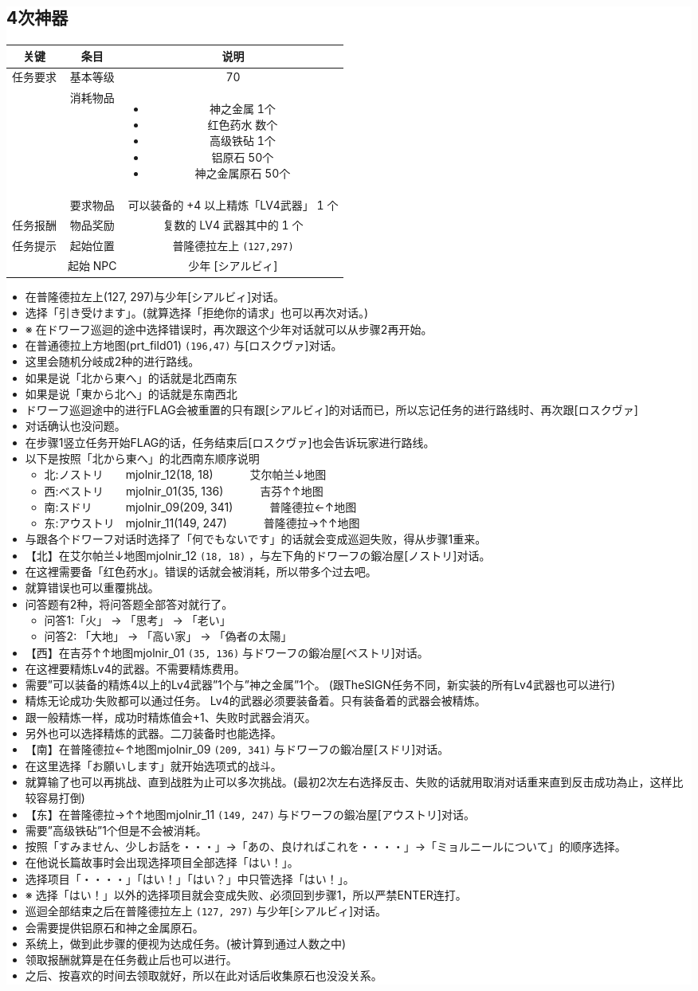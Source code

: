 
## 4次神器

| 关键 | 条目 | 说明 |
|:---:|:---:|:---:|
| 任务要求 | 基本等级 | 70 |
| | 消耗物品 | <ul><li>神之金属 1个</li><li>红色药水 数个</li><li>高级铁砧 1个</li><li>铝原石 50个</li><li>神之金属原石 50个</li></ul> |
| | 要求物品 | 可以装备的 +4 以上精炼「LV4武器」 1 个 |
| 任务报酬 | 物品奖励 |复数的 LV4 武器其中的 1 个 |
| 任务提示 | 起始位置 | 普隆德拉左上 `(127,297)` |
| | 起始 NPC | 少年 [シアルビィ] |



- 在普隆德拉左上(127, 297)与少年[シアルビィ]对话。
- 选择「引き受けます」。(就算选择「拒绝你的请求」也可以再次对话。)
- ※ 在ドワーフ巡迴的途中选择错误时，再次跟这个少年对话就可以从步骤2再开始。
- 在普通德拉上方地图(prt_fild01) `(196,47)` 与[ロスクヴァ]对话。
- 这里会随机分岐成2种的进行路线。
- 如果是说「北から東へ」的话就是北西南东
- 如果是说「東から北へ」的话就是东南西北
- ドワーフ巡迴途中的进行FLAG会被重置的只有跟[シアルビィ]的对话而已，所以忘记任务的进行路线时、再次跟[ロスクヴァ]
- 对话确认也没问题。
- 在步骤1竖立任务开始FLAG的话，任务结束后[ロスクヴァ]也会告诉玩家进行路线。
- 以下是按照「北から東へ」的北西南东顺序说明
    - 北:ノストリ　　mjolnir_12(18, 18) 　　　艾尔帕兰↓地图
    - 西:ベストリ　　mjolnir_01(35, 136) 　　　吉芬↑↑地图
    - 南:スドリ　　　mjolnir_09(209, 341) 　　　普隆德拉←↑地图
    - 东:アウストリ　mjolnir_11(149, 247) 　　　普隆德拉→↑↑地图
- 与跟各个ドワーフ对话时选择了「何でもないです」的话就会变成巡迴失败，得从步骤1重来。
- 【北】在艾尔帕兰↓地图mjolnir_12 `(18, 18)` ，与左下角的ドワーフの鍛冶屋[ノストリ]对话。
- 在这裡需要备「红色药水」。错误的话就会被消耗，所以带多个过去吧。
- 就算错误也可以重覆挑战。
- 问答题有2种，将问答题全部答对就行了。
    - 问答1:「火」 → 「思考」 → 「老い」
    - 问答2: 「大地」 → 「高い家」 → 「偽者の太陽」
- 【西】在吉芬↑↑地图mjolnir_01 `(35, 136)` 与ドワーフの鍛冶屋[ベストリ]对话。
- 在这裡要精炼Lv4的武器。不需要精炼费用。
- 需要”可以装备的精炼4以上的Lv4武器”1个与”神之金属”1个。 (跟TheSIGN任务不同，新实装的所有Lv4武器也可以进行)
- 精炼无论成功‧失败都可以通过任务。 Lv4的武器必须要装备着。只有装备着的武器会被精炼。
- 跟一般精炼一样，成功时精炼值会+1、失败时武器会消灭。
- 另外也可以选择精炼的武器。二刀装备时也能选择。
- 【南】在普隆德拉←↑地图mjolnir_09 `(209, 341)` 与ドワーフの鍛冶屋[スドリ]对话。
- 在这里选择「お願いします」就开始选项式的战斗。
- 就算输了也可以再挑战、直到战胜为止可以多次挑战。(最初2次左右选择反击、失败的话就用取消对话重来直到反击成功為止，这样比较容易打倒)
- 【东】在普隆德拉→↑↑地图mjolnir_11 `(149, 247)` 与ドワーフの鍛冶屋[アウストリ]对话。
- 需要”高级铁砧”1个但是不会被消耗。
- 按照「すみません、少しお話を・・・」→「あの、良ければこれを・・・・」→「ミョルニールについて」的顺序选择。
- 在他说长篇故事时会出现选择项目全部选择「はい！」。
- 选择项目「・・・・」「はい！」「はい？」中只管选择「はい！」。
- ※ 选择「はい！」以外的选择项目就会变成失败、必须回到步骤1，所以严禁ENTER连打。
- 巡迴全部结束之后在普隆德拉左上 `(127, 297)` 与少年[シアルビィ]对话。
- 会需要提供铝原石和神之金属原石。
- 系统上，做到此步骤的便视为达成任务。(被计算到通过人数之中)
- 领取报酬就算是在任务截止后也可以进行。
- 之后、按喜欢的时间去领取就好，所以在此对话后收集原石也没没关系。
